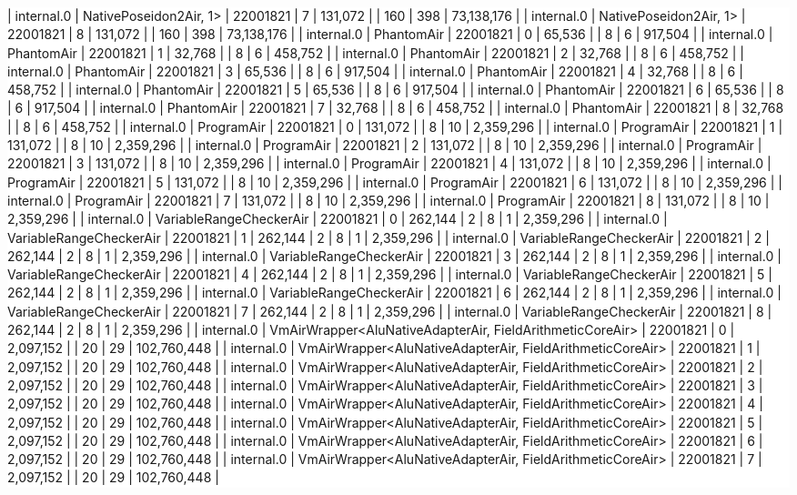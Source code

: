 | internal.0 | NativePoseidon2Air<BabyBearParameters>, 1> | 22001821 | 7 | 131,072 |  | 160 | 398 | 73,138,176 | 
| internal.0 | NativePoseidon2Air<BabyBearParameters>, 1> | 22001821 | 8 | 131,072 |  | 160 | 398 | 73,138,176 | 
| internal.0 | PhantomAir | 22001821 | 0 | 65,536 |  | 8 | 6 | 917,504 | 
| internal.0 | PhantomAir | 22001821 | 1 | 32,768 |  | 8 | 6 | 458,752 | 
| internal.0 | PhantomAir | 22001821 | 2 | 32,768 |  | 8 | 6 | 458,752 | 
| internal.0 | PhantomAir | 22001821 | 3 | 65,536 |  | 8 | 6 | 917,504 | 
| internal.0 | PhantomAir | 22001821 | 4 | 32,768 |  | 8 | 6 | 458,752 | 
| internal.0 | PhantomAir | 22001821 | 5 | 65,536 |  | 8 | 6 | 917,504 | 
| internal.0 | PhantomAir | 22001821 | 6 | 65,536 |  | 8 | 6 | 917,504 | 
| internal.0 | PhantomAir | 22001821 | 7 | 32,768 |  | 8 | 6 | 458,752 | 
| internal.0 | PhantomAir | 22001821 | 8 | 32,768 |  | 8 | 6 | 458,752 | 
| internal.0 | ProgramAir | 22001821 | 0 | 131,072 |  | 8 | 10 | 2,359,296 | 
| internal.0 | ProgramAir | 22001821 | 1 | 131,072 |  | 8 | 10 | 2,359,296 | 
| internal.0 | ProgramAir | 22001821 | 2 | 131,072 |  | 8 | 10 | 2,359,296 | 
| internal.0 | ProgramAir | 22001821 | 3 | 131,072 |  | 8 | 10 | 2,359,296 | 
| internal.0 | ProgramAir | 22001821 | 4 | 131,072 |  | 8 | 10 | 2,359,296 | 
| internal.0 | ProgramAir | 22001821 | 5 | 131,072 |  | 8 | 10 | 2,359,296 | 
| internal.0 | ProgramAir | 22001821 | 6 | 131,072 |  | 8 | 10 | 2,359,296 | 
| internal.0 | ProgramAir | 22001821 | 7 | 131,072 |  | 8 | 10 | 2,359,296 | 
| internal.0 | ProgramAir | 22001821 | 8 | 131,072 |  | 8 | 10 | 2,359,296 | 
| internal.0 | VariableRangeCheckerAir | 22001821 | 0 | 262,144 | 2 | 8 | 1 | 2,359,296 | 
| internal.0 | VariableRangeCheckerAir | 22001821 | 1 | 262,144 | 2 | 8 | 1 | 2,359,296 | 
| internal.0 | VariableRangeCheckerAir | 22001821 | 2 | 262,144 | 2 | 8 | 1 | 2,359,296 | 
| internal.0 | VariableRangeCheckerAir | 22001821 | 3 | 262,144 | 2 | 8 | 1 | 2,359,296 | 
| internal.0 | VariableRangeCheckerAir | 22001821 | 4 | 262,144 | 2 | 8 | 1 | 2,359,296 | 
| internal.0 | VariableRangeCheckerAir | 22001821 | 5 | 262,144 | 2 | 8 | 1 | 2,359,296 | 
| internal.0 | VariableRangeCheckerAir | 22001821 | 6 | 262,144 | 2 | 8 | 1 | 2,359,296 | 
| internal.0 | VariableRangeCheckerAir | 22001821 | 7 | 262,144 | 2 | 8 | 1 | 2,359,296 | 
| internal.0 | VariableRangeCheckerAir | 22001821 | 8 | 262,144 | 2 | 8 | 1 | 2,359,296 | 
| internal.0 | VmAirWrapper<AluNativeAdapterAir, FieldArithmeticCoreAir> | 22001821 | 0 | 2,097,152 |  | 20 | 29 | 102,760,448 | 
| internal.0 | VmAirWrapper<AluNativeAdapterAir, FieldArithmeticCoreAir> | 22001821 | 1 | 2,097,152 |  | 20 | 29 | 102,760,448 | 
| internal.0 | VmAirWrapper<AluNativeAdapterAir, FieldArithmeticCoreAir> | 22001821 | 2 | 2,097,152 |  | 20 | 29 | 102,760,448 | 
| internal.0 | VmAirWrapper<AluNativeAdapterAir, FieldArithmeticCoreAir> | 22001821 | 3 | 2,097,152 |  | 20 | 29 | 102,760,448 | 
| internal.0 | VmAirWrapper<AluNativeAdapterAir, FieldArithmeticCoreAir> | 22001821 | 4 | 2,097,152 |  | 20 | 29 | 102,760,448 | 
| internal.0 | VmAirWrapper<AluNativeAdapterAir, FieldArithmeticCoreAir> | 22001821 | 5 | 2,097,152 |  | 20 | 29 | 102,760,448 | 
| internal.0 | VmAirWrapper<AluNativeAdapterAir, FieldArithmeticCoreAir> | 22001821 | 6 | 2,097,152 |  | 20 | 29 | 102,760,448 | 
| internal.0 | VmAirWrapper<AluNativeAdapterAir, FieldArithmeticCoreAir> | 22001821 | 7 | 2,097,152 |  | 20 | 29 | 102,760,448 | 